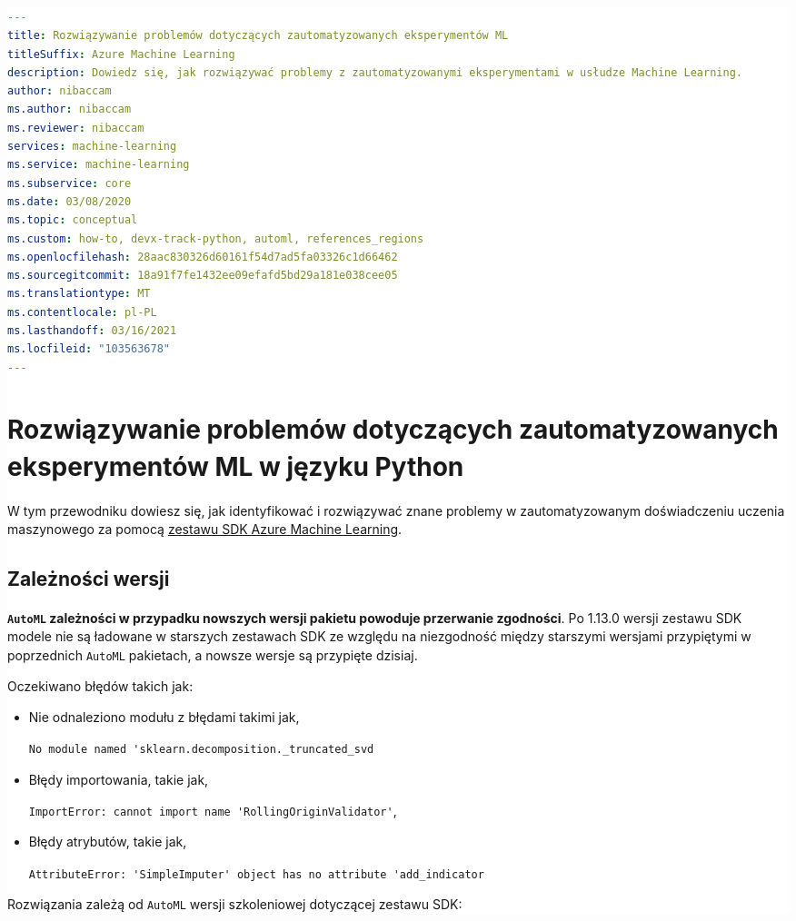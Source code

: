 ```yaml
---
title: Rozwiązywanie problemów dotyczących zautomatyzowanych eksperymentów ML
titleSuffix: Azure Machine Learning
description: Dowiedz się, jak rozwiązywać problemy z zautomatyzowanymi eksperymentami w usłudze Machine Learning.
author: nibaccam
ms.author: nibaccam
ms.reviewer: nibaccam
services: machine-learning
ms.service: machine-learning
ms.subservice: core
ms.date: 03/08/2020
ms.topic: conceptual
ms.custom: how-to, devx-track-python, automl, references_regions
ms.openlocfilehash: 28aac830326d60161f54d7ad5fa03326c1d66462
ms.sourcegitcommit: 18a91f7fe1432ee09efafd5bd29a181e038cee05
ms.translationtype: MT
ms.contentlocale: pl-PL
ms.lasthandoff: 03/16/2021
ms.locfileid: "103563678"
---
```

# <a name="troubleshoot-automated-ml-experiments-in-python"></a>Rozwiązywanie problemów dotyczących zautomatyzowanych eksperymentów ML w języku Python

W tym przewodniku dowiesz się, jak identyfikować i rozwiązywać znane problemy w zautomatyzowanym doświadczeniu uczenia maszynowego za pomocą [zestawu SDK Azure Machine Learning](/python/api/overview/azure/ml/intro).

## <a name="version-dependencies"></a>Zależności wersji

**`AutoML` zależności w przypadku nowszych wersji pakietu powoduje przerwanie zgodności**. Po 1.13.0 wersji zestawu SDK modele nie są ładowane w starszych zestawach SDK ze względu na niezgodność między starszymi wersjami przypiętymi w poprzednich `AutoML` pakietach, a nowsze wersje są przypięte dzisiaj.

Oczekiwano błędów takich jak:

* Nie odnaleziono modułu z błędami takimi jak,

  `No module named 'sklearn.decomposition._truncated_svd`

* Błędy importowania, takie jak,

  `ImportError: cannot import name 'RollingOriginValidator'`,
* Błędy atrybutów, takie jak,

  `AttributeError: 'SimpleImputer' object has no attribute 'add_indicator`

Rozwiązania zależą od `AutoML` wersji szkoleniowej dotyczącej zestawu SDK:
